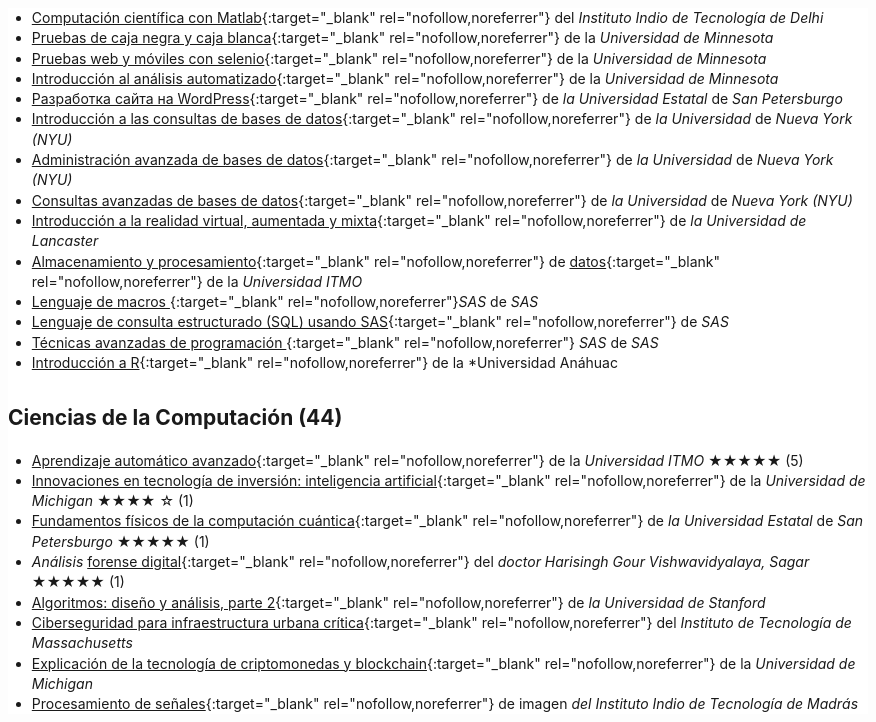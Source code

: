 - [Computación científica con Matlab](https://www.classcentral.com/course/swayam-scientific-computing-using-matlab-19992){:target="_blank" rel="nofollow,noreferrer"} del *Instituto Indio de Tecnología de Delhi*
- [Pruebas de caja negra y caja blanca](https://www.classcentral.com/course/black-box-white-box-testing-19612){:target="_blank" rel="nofollow,noreferrer"} de la *Universidad de Minnesota*
- [Pruebas web y móviles con selenio](https://www.classcentral.com/course/web-mobile-testing-19610){:target="_blank" rel="nofollow,noreferrer"} de la *Universidad de Minnesota*
- [Introducción al análisis automatizado](https://www.classcentral.com/course/automated-analysis-19609){:target="_blank" rel="nofollow,noreferrer"} de la *Universidad de Minnesota*
- [Разработка сайта на WordPress](https://www.classcentral.com/course/wordpress-19230){:target="_blank" rel="nofollow,noreferrer"} de *la Universidad Estatal* de *San Petersburgo*
- [Introducción a las consultas de bases de datos](https://www.classcentral.com/course/edx-introduction-to-database-queries-20797){:target="_blank" rel="nofollow,noreferrer"} de *la Universidad* de *Nueva York (NYU)*
- [Administración avanzada de bases de datos](https://www.classcentral.com/course/edx-advanced-database-administration-20799){:target="_blank" rel="nofollow,noreferrer"} de *la Universidad* de *Nueva York (NYU)*
- [Consultas avanzadas de bases de datos](https://www.classcentral.com/course/edx-advanced-database-queries-20798){:target="_blank" rel="nofollow,noreferrer"} de *la Universidad* de *Nueva York (NYU)*
- [Introducción a la realidad virtual, aumentada y mixta](https://www.classcentral.com/course/introduction-to-virtual-reality-20088){:target="_blank" rel="nofollow,noreferrer"} de *la Universidad de Lancaster*
- [Almacenamiento y procesamiento](https://www.classcentral.com/course/edx-data-storage-and-processing-19068){:target="_blank" rel="nofollow,noreferrer"} de [datos](https://www.classcentral.com/course/edx-data-storage-and-processing-19068){:target="_blank" rel="nofollow,noreferrer"} de la *Universidad ITMO*
- [Lenguaje de macros ](https://www.classcentral.com/course/sas-macro-language-20316){:target="_blank" rel="nofollow,noreferrer"}*SAS* de *SAS*
- [Lenguaje de consulta estructurado (SQL) usando SAS](https://www.classcentral.com/course/sas-sql-20318){:target="_blank" rel="nofollow,noreferrer"} de *SAS*
- [Técnicas avanzadas de programación ](https://www.classcentral.com/course/advanced-sas-programming-techniques-20320){:target="_blank" rel="nofollow,noreferrer"} *SAS* de *SAS*
- [Introducción a R](https://www.classcentral.com/course/edx-introduccion-a-r-20036){:target="_blank" rel="nofollow,noreferrer"} de la *Universidad Anáhuac

## Ciencias de la Computación (44)

- [Aprendizaje automático avanzado](https://www.classcentral.com/course/edx-advanced-machine-learning-19187){:target="_blank" rel="nofollow,noreferrer"} de la *Universidad ITMO* ★★★★★ (5)
- [Innovaciones en tecnología de inversión: inteligencia artificial](https://www.classcentral.com/course/investing-technology-19058){:target="_blank" rel="nofollow,noreferrer"} de la *Universidad de Michigan* ★★★★ ☆ (1)
- [Fundamentos físicos de la computación cuántica](https://www.classcentral.com/course/physical-basis-quantum-computing-19271){:target="_blank" rel="nofollow,noreferrer"} de *la Universidad Estatal* de *San Petersburgo* ★★★★★ (1)
- *Análisis* [forense digital](https://www.classcentral.com/course/swayam-digital-forensic-19842){:target="_blank" rel="nofollow,noreferrer"} del *doctor Harisingh Gour Vishwavidyalaya, Sagar* ★★★★★ (1)
- [Algoritmos: diseño y análisis, parte 2](https://www.classcentral.com/course/edx-algorithms-design-and-analysis-part-2-19393){:target="_blank" rel="nofollow,noreferrer"} de *la Universidad de Stanford*
- [Ciberseguridad para infraestructura urbana crítica](https://www.classcentral.com/course/edx-cybersecurity-for-critical-urban-infrastructure-19604){:target="_blank" rel="nofollow,noreferrer"} del *Instituto de Tecnología de Massachusetts*
- [Explicación de la tecnología de criptomonedas y blockchain](https://www.classcentral.com/course/blockchain-cryptocurrencies-19056){:target="_blank" rel="nofollow,noreferrer"} de la *Universidad de Michigan*
- [Procesamiento de señales](https://www.classcentral.com/course/swayam-image-signal-processing-19893){:target="_blank" rel="nofollow,noreferrer"} de imagen *del Instituto Indio de Tecnología de Madrás*